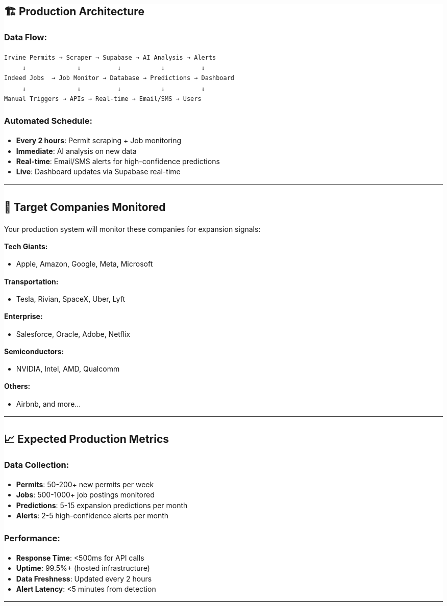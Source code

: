 
## 🏗️ **Production Architecture**

### **Data Flow:**
```
Irvine Permits → Scraper → Supabase → AI Analysis → Alerts
     ↓              ↓          ↓           ↓          ↓
Indeed Jobs  → Job Monitor → Database → Predictions → Dashboard
     ↓              ↓          ↓           ↓          ↓
Manual Triggers → APIs → Real-time → Email/SMS → Users
```

### **Automated Schedule:**
- **Every 2 hours**: Permit scraping + Job monitoring
- **Immediate**: AI analysis on new data
- **Real-time**: Email/SMS alerts for high-confidence predictions
- **Live**: Dashboard updates via Supabase real-time

---

## 🎯 **Target Companies Monitored**

Your production system will monitor these companies for expansion signals:

**Tech Giants:**
- Apple, Amazon, Google, Meta, Microsoft

**Transportation:**
- Tesla, Rivian, SpaceX, Uber, Lyft

**Enterprise:**
- Salesforce, Oracle, Adobe, Netflix

**Semiconductors:**
- NVIDIA, Intel, AMD, Qualcomm

**Others:**
- Airbnb, and more...

---

## 📈 **Expected Production Metrics**

### **Data Collection:**
- **Permits**: 50-200+ new permits per week
- **Jobs**: 500-1000+ job postings monitored
- **Predictions**: 5-15 expansion predictions per month
- **Alerts**: 2-5 high-confidence alerts per month

### **Performance:**
- **Response Time**: <500ms for API calls
- **Uptime**: 99.5%+ (hosted infrastructure)
- **Data Freshness**: Updated every 2 hours
- **Alert Latency**: <5 minutes from detection

---